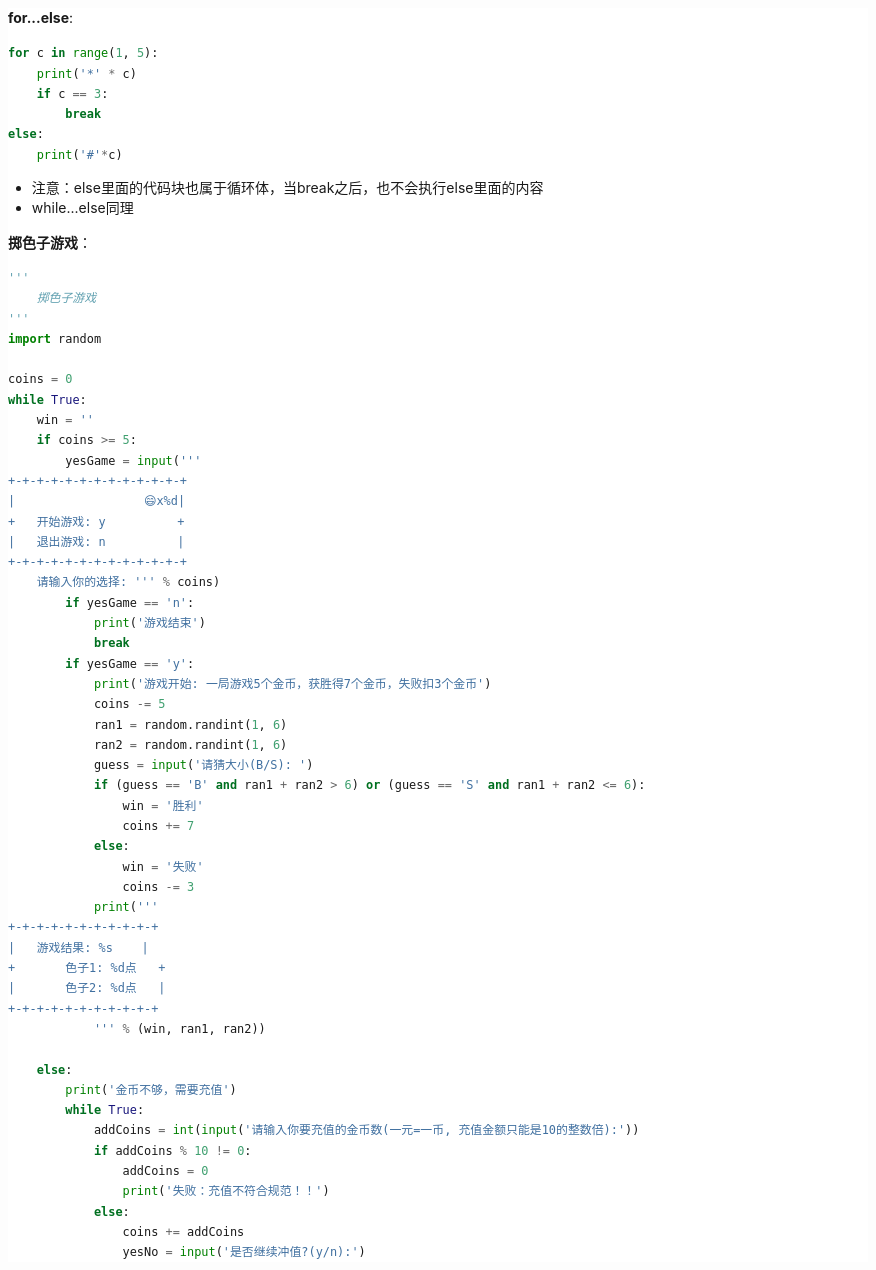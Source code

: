**for...else**:

```python
for c in range(1, 5):
    print('*' * c)
    if c == 3:
        break
else:
    print('#'*c)
```

- 注意：else里面的代码块也属于循环体，当break之后，也不会执行else里面的内容
- while...else同理

**掷色子游戏**：

```python
'''
    掷色子游戏
'''
import random

coins = 0
while True:
    win = ''
    if coins >= 5:
        yesGame = input('''
+-+-+-+-+-+-+-+-+-+-+-+-+
|                  😄x%d|
+   开始游戏: y          +
|   退出游戏: n          |
+-+-+-+-+-+-+-+-+-+-+-+-+       
    请输入你的选择: ''' % coins)
        if yesGame == 'n':
            print('游戏结束')
            break
        if yesGame == 'y':
            print('游戏开始: 一局游戏5个金币，获胜得7个金币，失败扣3个金币')
            coins -= 5
            ran1 = random.randint(1, 6)
            ran2 = random.randint(1, 6)
            guess = input('请猜大小(B/S): ')
            if (guess == 'B' and ran1 + ran2 > 6) or (guess == 'S' and ran1 + ran2 <= 6):
                win = '胜利'
                coins += 7
            else:
                win = '失败'
                coins -= 3
            print('''
+-+-+-+-+-+-+-+-+-+-+
|   游戏结果: %s    |
+       色子1: %d点   +
|       色子2: %d点   |
+-+-+-+-+-+-+-+-+-+-+
            ''' % (win, ran1, ran2))

    else:
        print('金币不够，需要充值')
        while True:
            addCoins = int(input('请输入你要充值的金币数(一元=一币, 充值金额只能是10的整数倍):'))
            if addCoins % 10 != 0:
                addCoins = 0
                print('失败：充值不符合规范！！')
            else:
                coins += addCoins
                yesNo = input('是否继续冲值?(y/n):')
```
